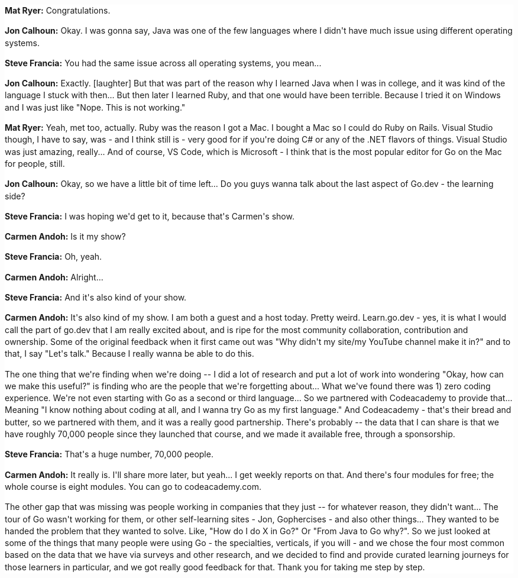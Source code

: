 **Mat Ryer:** Congratulations.

**Jon Calhoun:** Okay. I was gonna say, Java was one of the few languages where I didn't have much issue using different operating systems.

**Steve Francia:** You had the same issue across all operating systems, you mean...

**Jon Calhoun:** Exactly. \[laughter\] But that was part of the reason why I learned Java when I was in college, and it was kind of the language I stuck with then... But then later I learned Ruby, and that one would have been terrible. Because I tried it on Windows and I was just like "Nope. This is not working."

**Mat Ryer:** Yeah, met too, actually. Ruby was the reason I got a Mac. I bought a Mac so I could do Ruby on Rails. Visual Studio though, I have to say, was - and I think still is - very good for if you're doing C\# or any of the .NET flavors of things. Visual Studio was just amazing, really... And of course, VS Code, which is Microsoft - I think that is the most popular editor for Go on the Mac for people, still.

**Jon Calhoun:** Okay, so we have a little bit of time left... Do you guys wanna talk about the last aspect of Go.dev - the learning side?

**Steve Francia:** I was hoping we'd get to it, because that's Carmen's show.

**Carmen Andoh:** Is it my show?

**Steve Francia:** Oh, yeah.

**Carmen Andoh:** Alright...

**Steve Francia:** And it's also kind of your show.

**Carmen Andoh:** It's also kind of my show. I am both a guest and a host today. Pretty weird. Learn.go.dev - yes, it is what I would call the part of go.dev that I am really excited about, and is ripe for the most community collaboration, contribution and ownership. Some of the original feedback when it first came out was "Why didn't my site/my YouTube channel make it in?" and to that, I say "Let's talk." Because I really wanna be able to do this.

The one thing that we're finding when we're doing -- I did a lot of research and put a lot of work into wondering "Okay, how can we make this useful?" is finding who are the people that we're forgetting about... What we've found there was 1) zero coding experience. We're not even starting with Go as a second or third language... So we partnered with Codeacademy to provide that... Meaning "I know nothing about coding at all, and I wanna try Go as my first language." And Codeacademy - that's their bread and butter, so we partnered with them, and it was a really good partnership. There's probably -- the data that I can share is that we have roughly 70,000 people since they launched that course, and we made it available free, through a sponsorship.

**Steve Francia:** That's a huge number, 70,000 people.

**Carmen Andoh:** It really is. I'll share more later, but yeah... I get weekly reports on that. And there's four modules for free; the whole course is eight modules. You can go to codeacademy.com.

The other gap that was missing was people working in companies that they just -- for whatever reason, they didn't want... The tour of Go wasn't working for them, or other self-learning sites - Jon, Gophercises - and also other things... They wanted to be handed the problem that they wanted to solve. Like, "How do I do X in Go?" Or "From Java to Go why?". So we just looked at some of the things that many people were using Go - the specialties, verticals, if you will - and we chose the four most common based on the data that we have via surveys and other research, and we decided to find and provide curated learning journeys for those learners in particular, and we got really good feedback for that. Thank you for taking me step by step.
